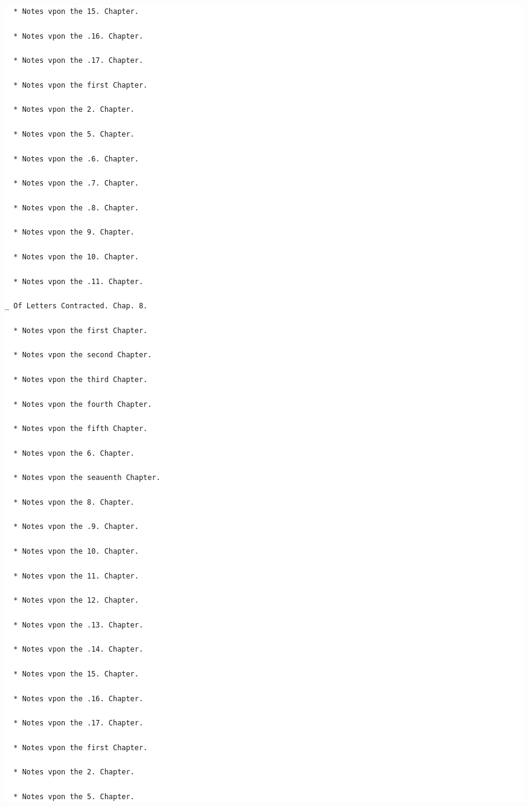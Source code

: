       * Notes vpon the 15. Chapter.

      * Notes vpon the .16. Chapter.

      * Notes vpon the .17. Chapter.

      * Notes vpon the first Chapter.

      * Notes vpon the 2. Chapter.

      * Notes vpon the 5. Chapter.

      * Notes vpon the .6. Chapter.

      * Notes vpon the .7. Chapter.

      * Notes vpon the .8. Chapter.

      * Notes vpon the 9. Chapter.

      * Notes vpon the 10. Chapter.

      * Notes vpon the .11. Chapter.

    _ Of Letters Contracted. Chap. 8.

      * Notes vpon the first Chapter.

      * Notes vpon the second Chapter.

      * Notes vpon the third Chapter.

      * Notes vpon the fourth Chapter.

      * Notes vpon the fifth Chapter.

      * Notes vpon the 6. Chapter.

      * Notes vpon the seauenth Chapter.

      * Notes vpon the 8. Chapter.

      * Notes vpon the .9. Chapter.

      * Notes vpon the 10. Chapter.

      * Notes vpon the 11. Chapter.

      * Notes vpon the 12. Chapter.

      * Notes vpon the .13. Chapter.

      * Notes vpon the .14. Chapter.

      * Notes vpon the 15. Chapter.

      * Notes vpon the .16. Chapter.

      * Notes vpon the .17. Chapter.

      * Notes vpon the first Chapter.

      * Notes vpon the 2. Chapter.

      * Notes vpon the 5. Chapter.
